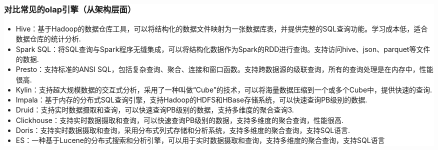 ### 对比常见的olap引擎（从架构层面）
- Hive：基于Hadoop的数据仓库工具，可以将结构化的数据文件映射为一张数据库表，并提供完整的SQL查询功能。学习成本低，适合数据仓库的统计分析.
- Spark SQL：将SQL查询与Spark程序无缝集成，可以将结构化数据作为Spark的RDD进行查询。支持访问hive、json、parquet等文件的数据.
- Presto：支持标准的ANSI SQL，包括复杂查询、聚合、连接和窗口函数。支持跨数据源的级联查询，所有的查询处理是在内存中，性能很高.
- Kylin：支持超大规模数据的交互式分析，采用了一种叫做“Cube”的技术，可以将海量数据压缩到一个或多个Cube中，提供快速的查询.
- Impala：基于内存的分布式SQL查询引擎，支持Hadoop的HDFS和HBase存储系统，可以快速查询PB级别的数据.
- Druid：支持实时数据摄取和查询，可以快速查询PB级别的数据，支持多维度的聚合查询3.
- Clickhouse：支持实时数据摄取和查询，可以快速查询PB级别的数据，支持多维度的聚合查询，性能很高.
- Doris：支持实时数据摄取和查询，采用分布式列式存储和分析系统，支持多维度的聚合查询，支持SQL语言.
- ES：一种基于Lucene的分布式搜索和分析引擎，可以用于实时数据摄取和查询，支持多维度的聚合查询，支持SQL语言
